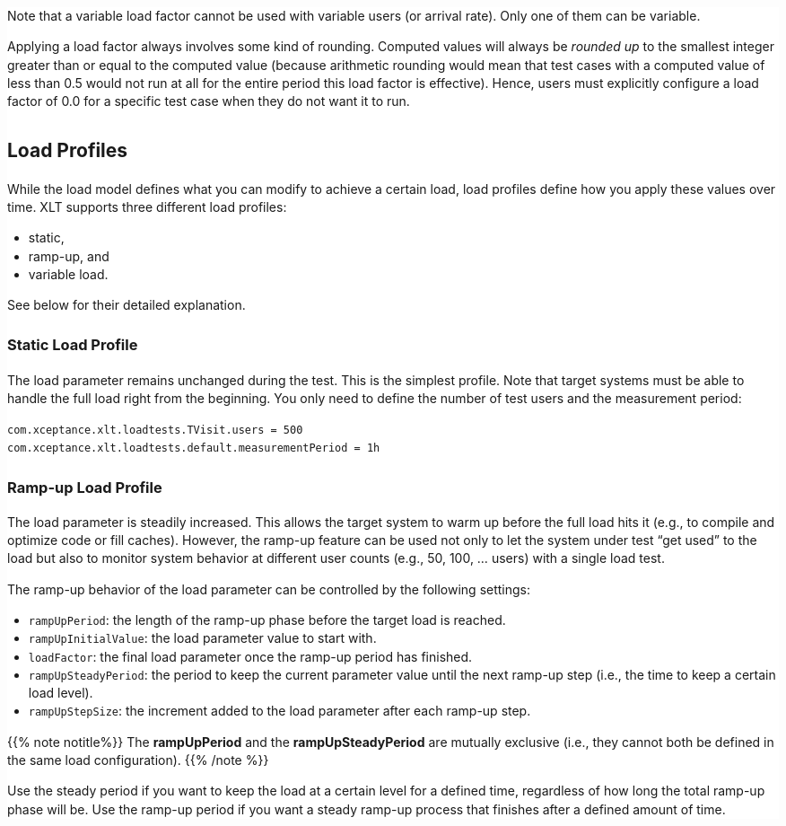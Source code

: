 Note that a variable load factor cannot be used with variable users (or arrival rate). Only one of them can be variable.

Applying a load factor always involves some kind of rounding. Computed values will always be *rounded up* to the smallest integer greater than or equal to the computed value (because arithmetic rounding would mean that test cases with a computed value of less than 0.5 would not run at all for the entire period this load factor is effective). Hence, users must explicitly configure a load factor of 0.0 for a specific test case when they do not want it to run.

## Load Profiles

While the load model defines what you can modify to achieve a certain load, load profiles define how you apply these values over time. XLT supports three different load profiles:

- static,
- ramp-up, and
- variable load.

See below for their detailed explanation.

### Static Load Profile

The load parameter remains unchanged during the test. This is the simplest profile. Note that target systems must be able to handle the full load right from the beginning. You only need to define the number of test users and the measurement period: 

```bash
com.xceptance.xlt.loadtests.TVisit.users = 500
com.xceptance.xlt.loadtests.default.measurementPeriod = 1h
```

### Ramp-up Load Profile

The load parameter is steadily increased. This allows the target system to warm up before the full load hits it (e.g., to compile and optimize code or fill caches). However, the ramp-up feature can be used not only to let the system under test “get used” to the load but also to monitor system behavior at different user counts (e.g., 50, 100, … users) with a single load test.

The ramp-up behavior of the load parameter can be controlled by the following settings:

- `rampUpPeriod`: the length of the ramp-up phase before the target load is reached.
- `rampUpInitialValue`: the load parameter value to start with.
- `loadFactor`: the final load parameter once the ramp-up period has finished.
- `rampUpSteadyPeriod`: the period to keep the current parameter value until the next ramp-up step (i.e., the time to keep a certain load level).
- `rampUpStepSize`: the increment added to the load parameter after each ramp-up step.

{{% note notitle%}}
The **rampUpPeriod** and the **rampUpSteadyPeriod** are mutually exclusive (i.e., they cannot both be defined in the same load configuration).
{{% /note %}}

Use the steady period if you want to keep the load at a certain level for a defined time, regardless of how long the total ramp-up phase will be. Use the ramp-up period if you want a steady ramp-up process that finishes after a defined amount of time.
